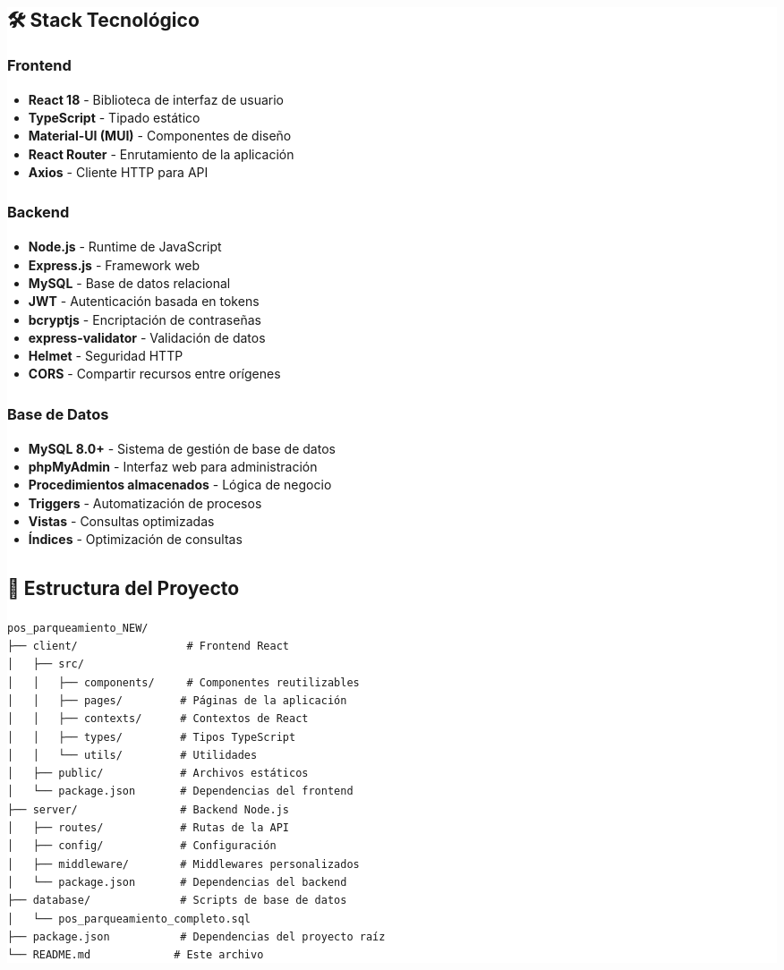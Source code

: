 ## 🛠️ Stack Tecnológico

### **Frontend**
- **React 18** - Biblioteca de interfaz de usuario
- **TypeScript** - Tipado estático
- **Material-UI (MUI)** - Componentes de diseño
- **React Router** - Enrutamiento de la aplicación
- **Axios** - Cliente HTTP para API

### **Backend**
- **Node.js** - Runtime de JavaScript
- **Express.js** - Framework web
- **MySQL** - Base de datos relacional
- **JWT** - Autenticación basada en tokens
- **bcryptjs** - Encriptación de contraseñas
- **express-validator** - Validación de datos
- **Helmet** - Seguridad HTTP
- **CORS** - Compartir recursos entre orígenes

### **Base de Datos**
- **MySQL 8.0+** - Sistema de gestión de base de datos
- **phpMyAdmin** - Interfaz web para administración
- **Procedimientos almacenados** - Lógica de negocio
- **Triggers** - Automatización de procesos
- **Vistas** - Consultas optimizadas
- **Índices** - Optimización de consultas

## 📁 Estructura del Proyecto

```
pos_parqueamiento_NEW/
├── client/                 # Frontend React
│   ├── src/
│   │   ├── components/     # Componentes reutilizables
│   │   ├── pages/         # Páginas de la aplicación
│   │   ├── contexts/      # Contextos de React
│   │   ├── types/         # Tipos TypeScript
│   │   └── utils/         # Utilidades
│   ├── public/            # Archivos estáticos
│   └── package.json       # Dependencias del frontend
├── server/                # Backend Node.js
│   ├── routes/            # Rutas de la API
│   ├── config/            # Configuración
│   ├── middleware/        # Middlewares personalizados
│   └── package.json       # Dependencias del backend
├── database/              # Scripts de base de datos
│   └── pos_parqueamiento_completo.sql
├── package.json           # Dependencias del proyecto raíz
└── README.md             # Este archivo
```
